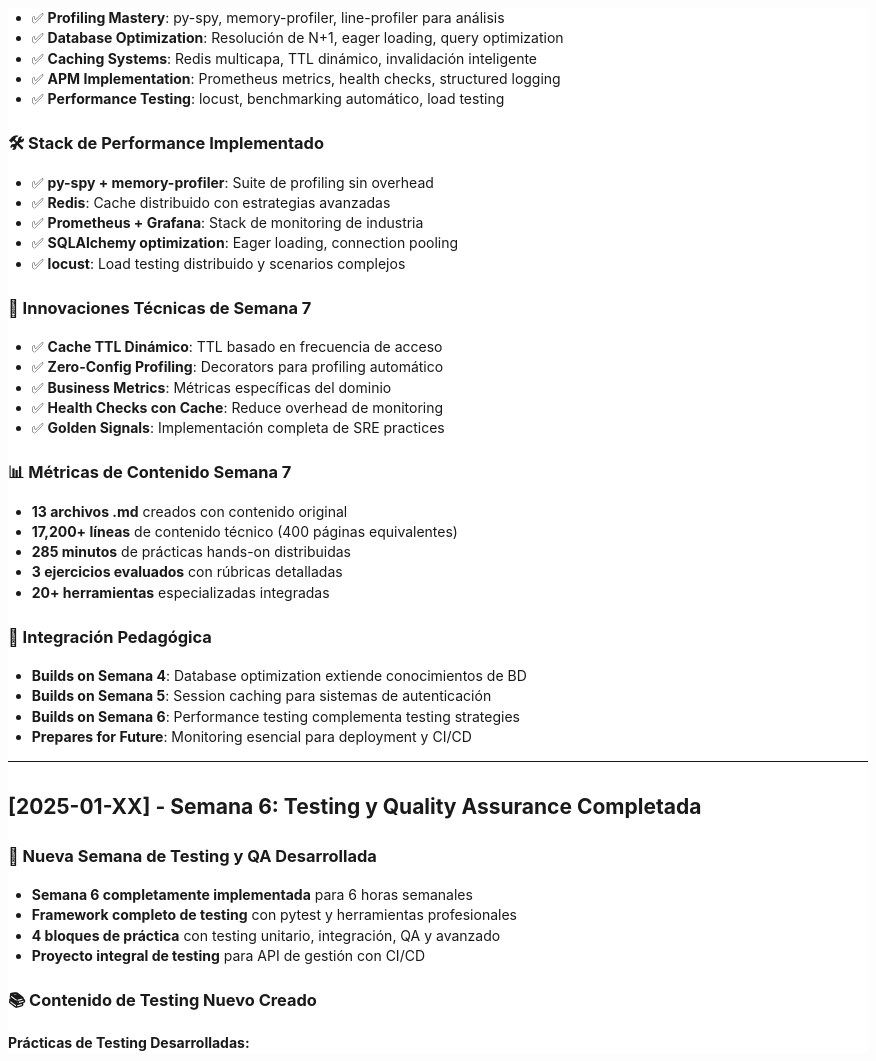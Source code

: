 - ✅ **Profiling Mastery**: py-spy, memory-profiler, line-profiler para análisis
- ✅ **Database Optimization**: Resolución de N+1, eager loading, query optimization
- ✅ **Caching Systems**: Redis multicapa, TTL dinámico, invalidación inteligente
- ✅ **APM Implementation**: Prometheus metrics, health checks, structured logging
- ✅ **Performance Testing**: locust, benchmarking automático, load testing

### 🛠️ Stack de Performance Implementado

- ✅ **py-spy + memory-profiler**: Suite de profiling sin overhead
- ✅ **Redis**: Cache distribuido con estrategias avanzadas
- ✅ **Prometheus + Grafana**: Stack de monitoring de industria
- ✅ **SQLAlchemy optimization**: Eager loading, connection pooling
- ✅ **locust**: Load testing distribuido y scenarios complejos

### 🔧 Innovaciones Técnicas de Semana 7

- ✅ **Cache TTL Dinámico**: TTL basado en frecuencia de acceso
- ✅ **Zero-Config Profiling**: Decorators para profiling automático
- ✅ **Business Metrics**: Métricas específicas del dominio
- ✅ **Health Checks con Cache**: Reduce overhead de monitoring
- ✅ **Golden Signals**: Implementación completa de SRE practices

### 📊 Métricas de Contenido Semana 7

- **13 archivos .md** creados con contenido original
- **17,200+ líneas** de contenido técnico (400 páginas equivalentes)
- **285 minutos** de prácticas hands-on distribuidas
- **3 ejercicios evaluados** con rúbricas detalladas
- **20+ herramientas** especializadas integradas

### 🎯 Integración Pedagógica

- **Builds on Semana 4**: Database optimization extiende conocimientos de BD
- **Builds on Semana 5**: Session caching para sistemas de autenticación
- **Builds on Semana 6**: Performance testing complementa testing strategies
- **Prepares for Future**: Monitoring esencial para deployment y CI/CD

---

## [2025-01-XX] - Semana 6: Testing y Quality Assurance Completada

### 🧪 Nueva Semana de Testing y QA Desarrollada

- **Semana 6 completamente implementada** para 6 horas semanales
- **Framework completo de testing** con pytest y herramientas profesionales
- **4 bloques de práctica** con testing unitario, integración, QA y avanzado
- **Proyecto integral de testing** para API de gestión con CI/CD

### 📚 Contenido de Testing Nuevo Creado

#### **Prácticas de Testing Desarrolladas:**
